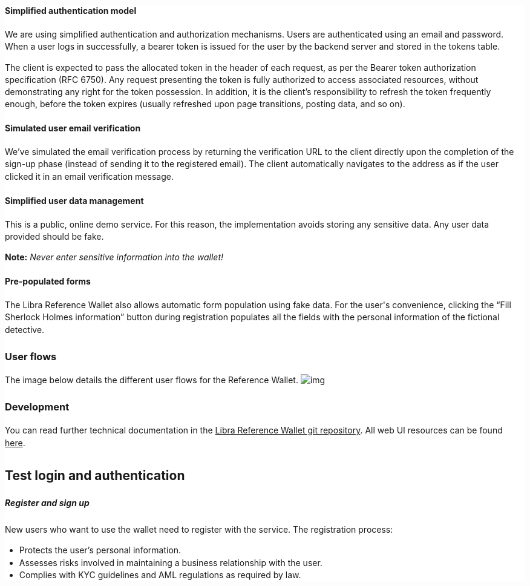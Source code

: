 #### Simplified authentication model
We are using simplified authentication and authorization mechanisms. Users are authenticated using an email and password. When a user logs in successfully, a bearer token is issued for the user by the backend server and stored in the tokens table.

The client is expected to pass the allocated token in the header of each request, as per the Bearer token authorization specification (RFC 6750). Any request presenting the token is fully authorized to access associated resources, without demonstrating any right for the token possession. In addition, it is the client’s responsibility to refresh the token frequently enough, before the token expires (usually refreshed upon page transitions, posting data, and so on).

#### Simulated user email verification
We’ve simulated the email verification process by returning the verification URL to the client directly upon the completion of the sign-up phase (instead of sending it to the registered email). The client automatically navigates to the address as if the user clicked it in an email verification message.

#### Simplified user data management
This is a public, online demo service. For this reason, the implementation avoids storing any sensitive data. Any user data provided should be fake. 

**Note:** *Never enter sensitive information into the wallet!*


#### Pre-populated forms
The Libra Reference Wallet also allows automatic form population using fake data. For the user's convenience, clicking the “Fill Sherlock Holmes information” button during registration populates all the fields with the personal information of the fictional detective.



### User flows

The image below details the different user flows for the Reference Wallet.
![img](https://lh6.googleusercontent.com/8KVWo4NvwSXPsapaSAgW8W3o7sUkAp28ZkQfEcabSHseO9oAtapZDU3vk81eJ-XB5BtZ1nmMLiKfZGtV_3bc09JLXn_1M9pHHzKD3cfg9F-VjALv360FLdyFeGW1HsR5KQPlvJRc)



### Development

You can read further technical documentation in the [Libra Reference Wallet git repository](https://github.com/libra/libra-reference-wallet). All web UI resources can be found [here](https://github.com/libra/libra-reference-wallet/tree/master/frontend). 





## Test login and authentication



##### Register and sign up

New users who want to use the wallet need to register with the service. The registration process:

* Protects the user’s personal information.
* Assesses risks involved in maintaining a business relationship with the user.
* Complies with KYC guidelines and AML regulations as required by law.

